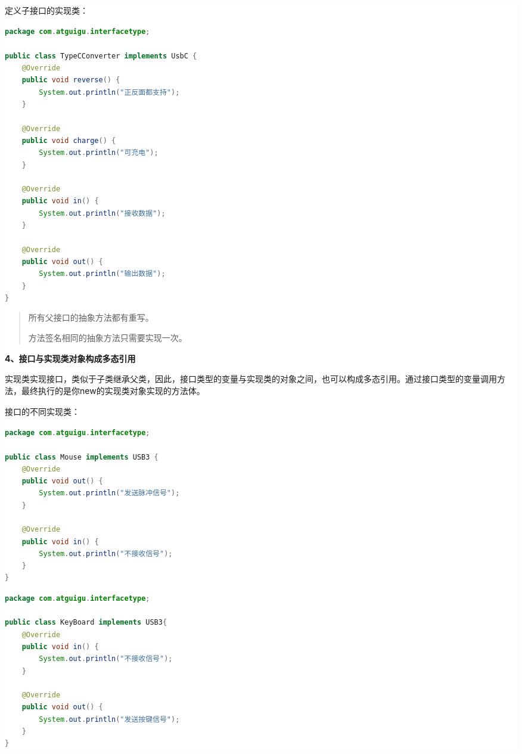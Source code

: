 定义子接口的实现类：

```java
package com.atguigu.interfacetype;

public class TypeCConverter implements UsbC {
    @Override
    public void reverse() {
        System.out.println("正反面都支持");
    }

    @Override
    public void charge() {
        System.out.println("可充电");
    }

    @Override
    public void in() {
        System.out.println("接收数据");
    }

    @Override
    public void out() {
        System.out.println("输出数据");
    }
}
```

>所有父接口的抽象方法都有重写。
>
>方法签名相同的抽象方法只需要实现一次。

**4、接口与实现类对象构成多态引用**

实现类实现接口，类似于子类继承父类，因此，接口类型的变量与实现类的对象之间，也可以构成多态引用。通过接口类型的变量调用方法，最终执行的是你new的实现类对象实现的方法体。

接口的不同实现类：

```java
package com.atguigu.interfacetype;

public class Mouse implements USB3 {
    @Override
    public void out() {
        System.out.println("发送脉冲信号");
    }

    @Override
    public void in() {
        System.out.println("不接收信号");
    }
}
```

```java
package com.atguigu.interfacetype;

public class KeyBoard implements USB3{
    @Override
    public void in() {
        System.out.println("不接收信号");
    }

    @Override
    public void out() {
        System.out.println("发送按键信号");
    }
}
```